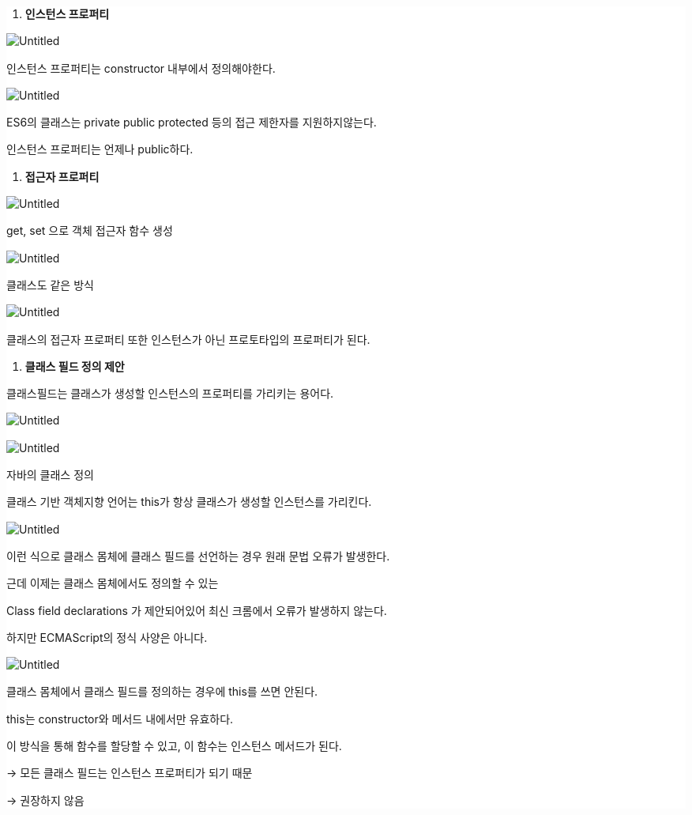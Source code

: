 1. **인스턴스 프로퍼티**

![Untitled](https://s3-us-west-2.amazonaws.com/secure.notion-static.com/36d9e22d-0a27-4964-9a9c-4360102871b6/Untitled.png)

인스턴스 프로퍼티는 constructor 내부에서 정의해야한다.

![Untitled](https://s3-us-west-2.amazonaws.com/secure.notion-static.com/18c89a8f-34c4-4814-b4f3-77349c637e71/Untitled.png)

ES6의 클래스는 private public protected 등의 접근 제한자를 지원하지않는다.

인스턴스 프로퍼티는 언제나 public하다.

1. **접근자 프로퍼티**

![Untitled](https://s3-us-west-2.amazonaws.com/secure.notion-static.com/fe8eaf8b-2796-4eff-a04e-84e535321c92/Untitled.png)

get, set 으로 객체 접근자 함수 생성

![Untitled](https://s3-us-west-2.amazonaws.com/secure.notion-static.com/8286c792-dfc1-4749-a362-06779168305c/Untitled.png)

클래스도 같은 방식

![Untitled](https://s3-us-west-2.amazonaws.com/secure.notion-static.com/451cbac8-cf85-413e-8af1-ae7651a26109/Untitled.png)

클래스의 접근자 프로퍼티 또한 인스턴스가 아닌 프로토타입의 프로퍼티가 된다.

1. **클래스 필드 정의 제안**

클래스필드는 클래스가 생성할 인스턴스의 프로퍼티를 가리키는 용어다.

![Untitled](https://s3-us-west-2.amazonaws.com/secure.notion-static.com/04d96eb0-d27c-4af6-81e9-bf14a5769580/Untitled.png)

![Untitled](https://s3-us-west-2.amazonaws.com/secure.notion-static.com/2779b4db-0e7f-4ac7-9346-f942358eca9a/Untitled.png)

자바의 클래스 정의

클래스 기반 객체지향 언어는 this가 항상 클래스가 생성할 인스턴스를 가리킨다.

![Untitled](https://s3-us-west-2.amazonaws.com/secure.notion-static.com/b3f4d67e-a9a1-47dd-96e0-58764755a680/Untitled.png)

이런 식으로 클래스 몸체에 클래스 필드를 선언하는 경우 원래 문법 오류가 발생한다.

근데 이제는 클래스 몸체에서도 정의할 수 있는

Class field declarations 가 제안되어있어 최신 크롬에서 오류가 발생하지 않는다.

하지만 ECMAScript의 정식 사양은 아니다.

![Untitled](https://s3-us-west-2.amazonaws.com/secure.notion-static.com/fa480757-1143-4ac7-b128-95992e0eb7c4/Untitled.png)

클래스 몸체에서 클래스 필드를 정의하는 경우에 this를 쓰면 안된다.

this는 constructor와 메서드 내에서만 유효하다.

이 방식을 통해 함수를 할당할 수 있고, 이 함수는 인스턴스 메서드가 된다.

→ 모든 클래스 필드는 인스턴스 프로퍼티가 되기 때문

→ 권장하지 않음
